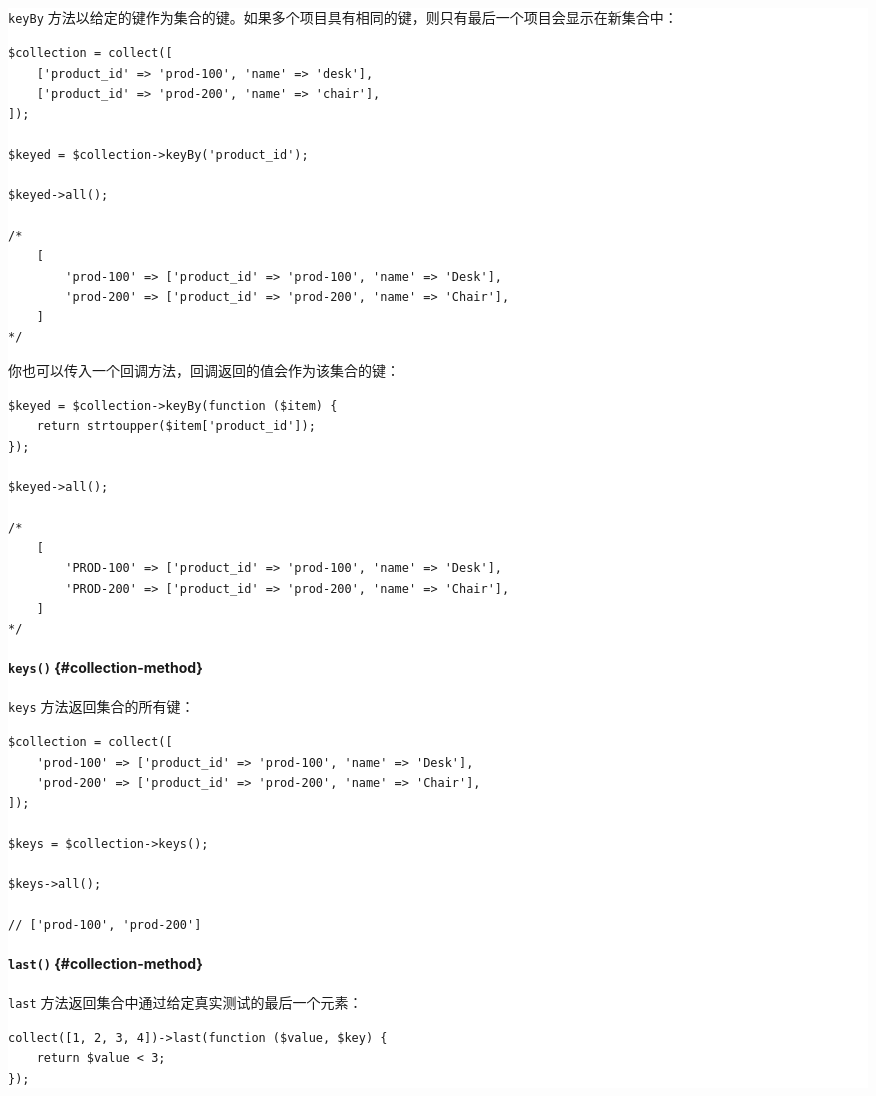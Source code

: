 `keyBy` 方法以给定的键作为集合的键。如果多个项目具有相同的键，则只有最后一个项目会显示在新集合中：

    $collection = collect([
        ['product_id' => 'prod-100', 'name' => 'desk'],
        ['product_id' => 'prod-200', 'name' => 'chair'],
    ]);

    $keyed = $collection->keyBy('product_id');

    $keyed->all();

    /*
        [
            'prod-100' => ['product_id' => 'prod-100', 'name' => 'Desk'],
            'prod-200' => ['product_id' => 'prod-200', 'name' => 'Chair'],
        ]
    */

你也可以传入一个回调方法，回调返回的值会作为该集合的键：

    $keyed = $collection->keyBy(function ($item) {
        return strtoupper($item['product_id']);
    });

    $keyed->all();

    /*
        [
            'PROD-100' => ['product_id' => 'prod-100', 'name' => 'Desk'],
            'PROD-200' => ['product_id' => 'prod-200', 'name' => 'Chair'],
        ]
    */

<a name="method-keys"></a>
#### `keys()` {#collection-method}

`keys` 方法返回集合的所有键：

    $collection = collect([
        'prod-100' => ['product_id' => 'prod-100', 'name' => 'Desk'],
        'prod-200' => ['product_id' => 'prod-200', 'name' => 'Chair'],
    ]);

    $keys = $collection->keys();

    $keys->all();

    // ['prod-100', 'prod-200']

<a name="method-last"></a>
#### `last()` {#collection-method}

`last` 方法返回集合中通过给定真实测试的最后一个元素：

    collect([1, 2, 3, 4])->last(function ($value, $key) {
        return $value < 3;
    });

